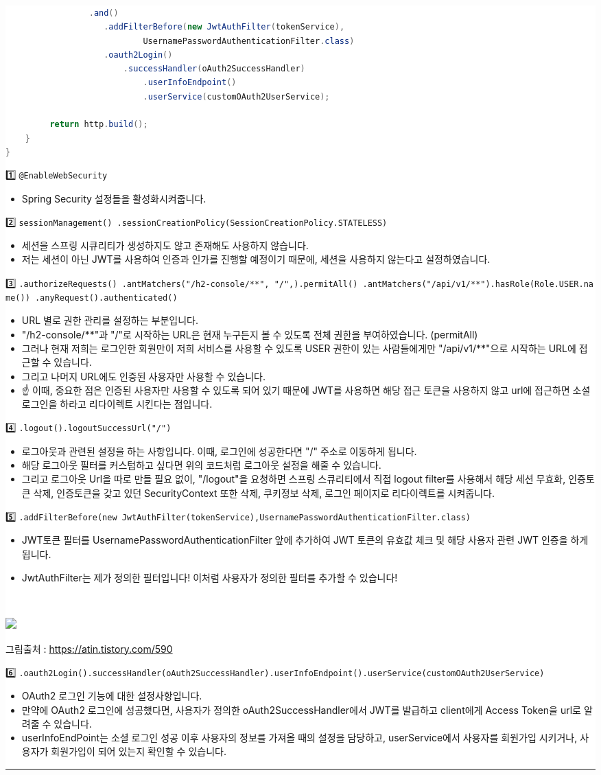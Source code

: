 ```java
                 .and()
                    .addFilterBefore(new JwtAuthFilter(tokenService),
                            UsernamePasswordAuthenticationFilter.class)
                    .oauth2Login()
                        .successHandler(oAuth2SuccessHandler)
                            .userInfoEndpoint()
                            .userService(customOAuth2UserService);

         return http.build();
    }
}
```
1️⃣ `@EnableWebSecurity`
- Spring Security 설정들을 활성화시켜줍니다.

2️⃣ `sessionManagement()
                    .sessionCreationPolicy(SessionCreationPolicy.STATELESS)`
- 세션을 스프링 시큐리티가 생성하지도 않고 존재해도 사용하지 않습니다.
- 저는 세션이 아닌 JWT를 사용하여 인증과 인가를 진행할 예정이기 때문에, 세션을 사용하지 않는다고 설정하였습니다.

3️⃣ `.authorizeRequests()
                        .antMatchers("/h2-console/**", "/",).permitAll()
                        .antMatchers("/api/v1/**").hasRole(Role.USER.name())
                        .anyRequest().authenticated()`
- URL 별로 권한 관리를 설정하는 부분입니다.
- "/h2-console/**"과 "/"로 시작하는 URL은 현재 누구든지 볼 수 있도록 전체 권한을 부여하였습니다. (permitAll)
- 그러나 현재 저희는 로그인한 회원만이 저희 서비스를 사용할 수 있도록 USER 권한이 있는 사람들에게만 "/api/v1/**"으로 시작하는 URL에 접근할 수 있습니다.
- 그리고 나머지 URL에도 인증된 사용자만 사용할 수 있습니다.
- ☝️ 이때, 중요한 점은 인증된 사용자만 사용할 수 있도록 되어 있기 때문에 JWT를 사용하면 해당 접근 토큰을 사용하지 않고 url에 접근하면 소셜 로그인을 하라고 리다이렉트 시킨다는 점입니다. 

4️⃣ `.logout().logoutSuccessUrl("/")`
- 로그아웃과 관련된 설정을 하는 사항입니다.
이때, 로그인에 성공한다면 "/" 주소로 이동하게 됩니다.
- 해당 로그아웃 필터를 커스텀하고 싶다면 위의 코드처럼 로그아웃 설정을 해줄 수 있습니다.
- 그리고 로그아웃 Url을 따로 만들 필요 없이, "/logout"을 요청하면 스프링 스큐리티에서 직접 logout filter를 사용해서 해당 세션 무효화, 인증토큰 삭제, 인증토큰을 갖고 있던 SecurityContext 또한 삭제, 쿠키정보 삭제, 로그인 페이지로 리다이렉트를 시켜줍니다.

5️⃣ `.addFilterBefore(new JwtAuthFilter(tokenService),UsernamePasswordAuthenticationFilter.class)`
- JWT토큰 필터를 UsernamePasswordAuthenticationFilter 앞에 추가하여 JWT 토큰의 유효값 체크 및 해당 사용자 관련 JWT 인증을 하게 됩니다. 
- JwtAuthFilter는 제가 정의한 필터입니다! 이처럼 사용자가 정의한 필터를 추가할 수 있습니다!

  <br/>
![](https://velog.velcdn.com/images/da_na/post/c874b3d1-a678-4cab-b9fd-63cdc5fd4354/image.png)

그림출처 : https://atin.tistory.com/590

6️⃣ `.oauth2Login().successHandler(oAuth2SuccessHandler).userInfoEndpoint().userService(customOAuth2UserService)`
- OAuth2 로그인 기능에 대한 설정사항입니다.
- 만약에 OAuth2 로그인에 성공했다면, 사용자가 정의한 oAuth2SuccessHandler에서 JWT를 발급하고 client에게 Access Token을 url로 알려줄 수 있습니다.
- userInfoEndPoint는 소셜 로그인 성공 이후 사용자의 정보를 가져올 때의 설정을 담당하고, userService에서 사용자를 회원가입 시키거나, 사용자가 회원가입이 되어 있는지 확인할 수 있습니다.

---